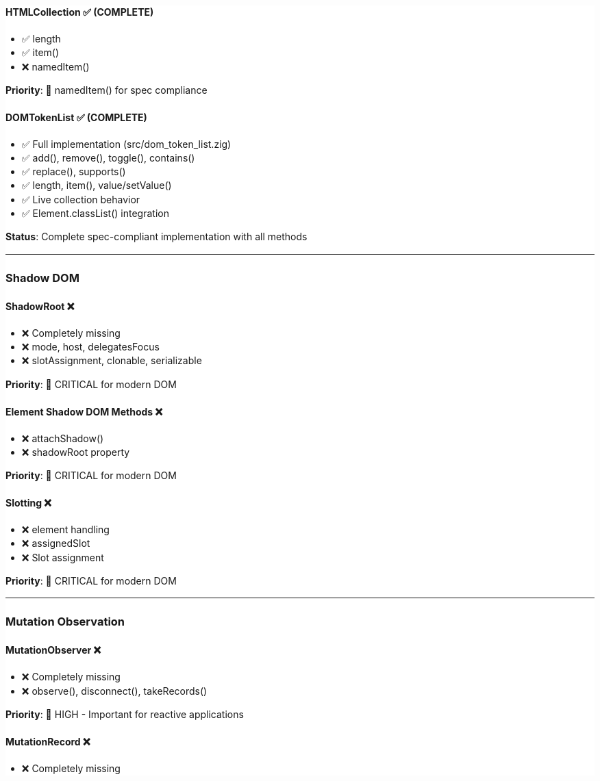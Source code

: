 #### HTMLCollection ✅ (COMPLETE)
- ✅ length
- ✅ item()
- ❌ namedItem()

**Priority**: 🎯 namedItem() for spec compliance

#### DOMTokenList ✅ (COMPLETE)
- ✅ Full implementation (src/dom_token_list.zig)
- ✅ add(), remove(), toggle(), contains()
- ✅ replace(), supports()
- ✅ length, item(), value/setValue()
- ✅ Live collection behavior
- ✅ Element.classList() integration

**Status**: Complete spec-compliant implementation with all methods

---

### Shadow DOM

#### ShadowRoot ❌
- ❌ Completely missing
- ❌ mode, host, delegatesFocus
- ❌ slotAssignment, clonable, serializable

**Priority**: 🎯 CRITICAL for modern DOM

#### Element Shadow DOM Methods ❌
- ❌ attachShadow()
- ❌ shadowRoot property

**Priority**: 🎯 CRITICAL for modern DOM

#### Slotting ❌
- ❌ <slot> element handling
- ❌ assignedSlot
- ❌ Slot assignment

**Priority**: 🎯 CRITICAL for modern DOM

---

### Mutation Observation

#### MutationObserver ❌
- ❌ Completely missing
- ❌ observe(), disconnect(), takeRecords()

**Priority**: 🎯 HIGH - Important for reactive applications

#### MutationRecord ❌
- ❌ Completely missing
